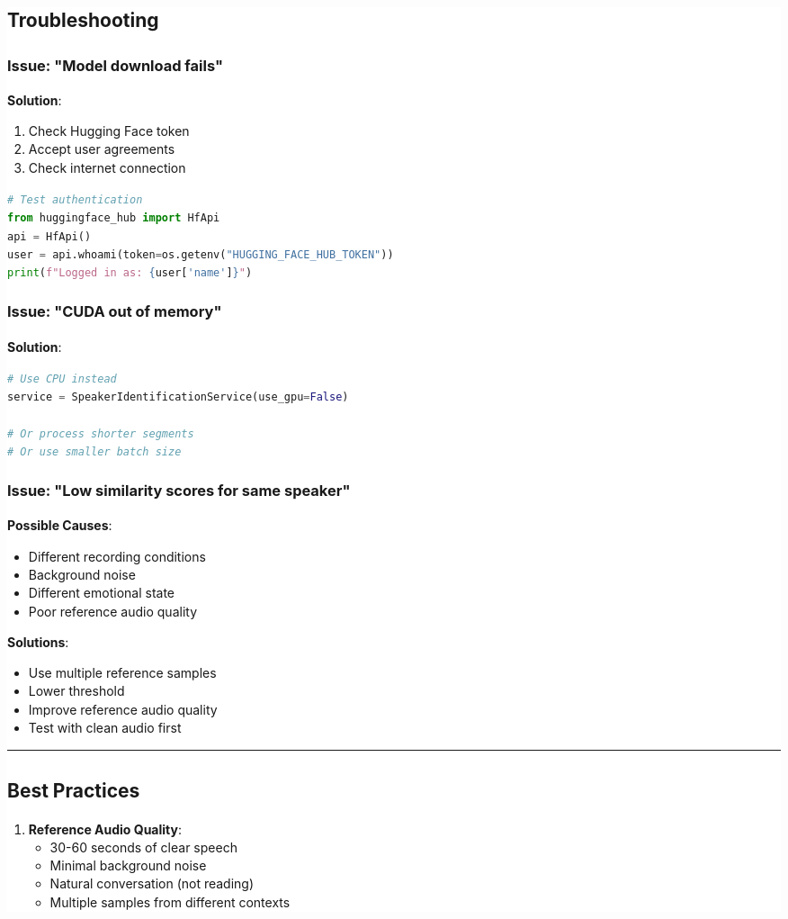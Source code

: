 
## Troubleshooting

### Issue: "Model download fails"

**Solution**:
1. Check Hugging Face token
2. Accept user agreements
3. Check internet connection

```python
# Test authentication
from huggingface_hub import HfApi
api = HfApi()
user = api.whoami(token=os.getenv("HUGGING_FACE_HUB_TOKEN"))
print(f"Logged in as: {user['name']}")
```

### Issue: "CUDA out of memory"

**Solution**:
```python
# Use CPU instead
service = SpeakerIdentificationService(use_gpu=False)

# Or process shorter segments
# Or use smaller batch size
```

### Issue: "Low similarity scores for same speaker"

**Possible Causes**:
- Different recording conditions
- Background noise
- Different emotional state
- Poor reference audio quality

**Solutions**:
- Use multiple reference samples
- Lower threshold
- Improve reference audio quality
- Test with clean audio first

---

## Best Practices

1. **Reference Audio Quality**:
   - 30-60 seconds of clear speech
   - Minimal background noise
   - Natural conversation (not reading)
   - Multiple samples from different contexts

